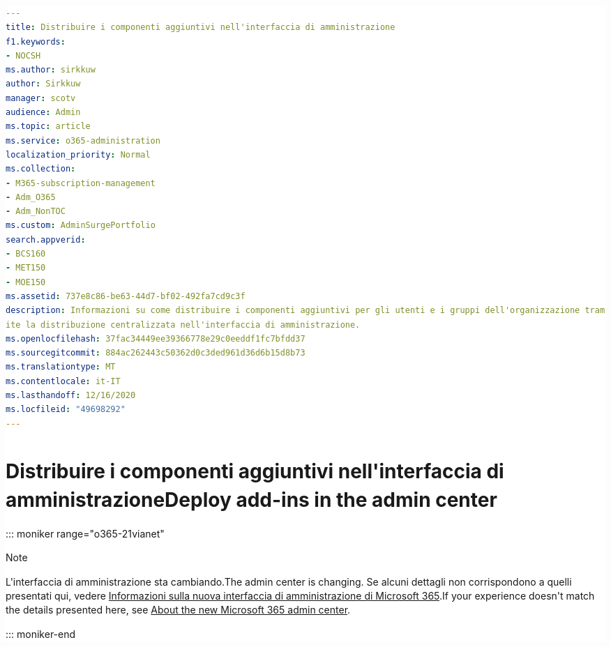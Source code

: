 ```yaml
---
title: Distribuire i componenti aggiuntivi nell'interfaccia di amministrazione
f1.keywords:
- NOCSH
ms.author: sirkkuw
author: Sirkkuw
manager: scotv
audience: Admin
ms.topic: article
ms.service: o365-administration
localization_priority: Normal
ms.collection:
- M365-subscription-management
- Adm_O365
- Adm_NonTOC
ms.custom: AdminSurgePortfolio
search.appverid:
- BCS160
- MET150
- MOE150
ms.assetid: 737e8c86-be63-44d7-bf02-492fa7cd9c3f
description: Informazioni su come distribuire i componenti aggiuntivi per gli utenti e i gruppi dell'organizzazione tramite la distribuzione centralizzata nell'interfaccia di amministrazione.
ms.openlocfilehash: 37fac34449ee39366778e29c0eeddf1fc7bfdd37
ms.sourcegitcommit: 884ac262443c50362d0c3ded961d36d6b15d8b73
ms.translationtype: MT
ms.contentlocale: it-IT
ms.lasthandoff: 12/16/2020
ms.locfileid: "49698292"
---
```

# <a name="deploy-add-ins-in-the-admin-center"></a><span data-ttu-id="02cac-103">Distribuire i componenti aggiuntivi nell'interfaccia di amministrazione</span><span class="sxs-lookup"><span data-stu-id="02cac-103">Deploy add-ins in the admin center</span></span>

::: moniker range="o365-21vianet"

> [!NOTE]
> <span data-ttu-id="02cac-104">L'interfaccia di amministrazione sta cambiando.</span><span class="sxs-lookup"><span data-stu-id="02cac-104">The admin center is changing.</span></span> <span data-ttu-id="02cac-105">Se alcuni dettagli non corrispondono a quelli presentati qui, vedere [Informazioni sulla nuova interfaccia di amministrazione di Microsoft 365](https://docs.microsoft.com/microsoft-365/admin/microsoft-365-admin-center-preview?view=o365-21vianet).</span><span class="sxs-lookup"><span data-stu-id="02cac-105">If your experience doesn't match the details presented here, see [About the new Microsoft 365 admin center](https://docs.microsoft.com/microsoft-365/admin/microsoft-365-admin-center-preview?view=o365-21vianet).</span></span>

::: moniker-end
